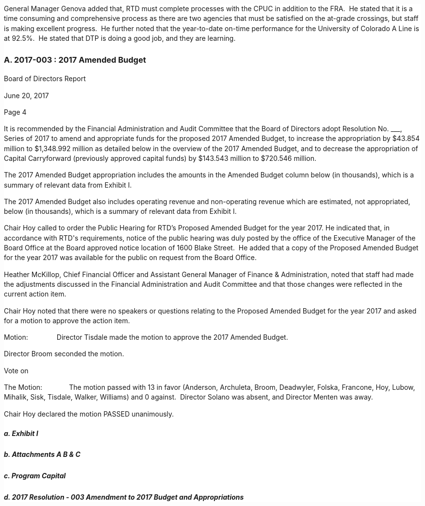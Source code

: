 General Manager Genova added that, RTD must complete processes with the CPUC in addition to the FRA.  He stated that it is a time consuming and comprehensive process as there are two agencies that must be satisfied on the at-grade crossings, but staff is making excellent progress.  He further noted that the year-to-date on-time performance for the University of Colorado A Line is at 92.5%.  He stated that DTP is doing a good job, and they are learning.

### A. 2017-003 : 2017 Amended Budget

Board of Directors Report

June 20, 2017

Page 4

It is recommended by the Financial Administration and Audit Committee that the Board of Directors adopt Resolution No. ___, Series of 2017 to amend and appropriate funds for the proposed 2017 Amended Budget, to increase the appropriation by $43.854 million to $1,348.992 million as detailed below in the overview of the 2017 Amended Budget, and to decrease the appropriation of Capital Carryforward (previously approved capital funds) by $143.543 million to $720.546 million.

The 2017 Amended Budget appropriation includes the amounts in the Amended Budget column below (in thousands), which is a summary of relevant data from Exhibit I.

The 2017 Amended Budget also includes operating revenue and non-operating revenue which are estimated, not appropriated, below (in thousands), which is a summary of relevant data from Exhibit I.

Chair Hoy called to order the Public Hearing for RTD’s Proposed Amended Budget for the year 2017. He indicated that, in accordance with RTD's requirements, notice of the public hearing was duly posted by the office of the Executive Manager of the Board Office at the Board approved notice location of 1600 Blake Street.  He added that a copy of the Proposed Amended Budget for the year 2017 was available for the public on request from the Board Office.

Heather McKillop, Chief Financial Officer and Assistant General Manager of Finance & Administration, noted that staff had made the adjustments discussed in the Financial Administration and Audit Committee and that those changes were reflected in the current action item.

Chair Hoy noted that there were no speakers or questions relating to the Proposed Amended Budget for the year 2017 and asked for a motion to approve the action item.

Motion:               Director Tisdale made the motion to approve the 2017 Amended Budget.

Director Broom seconded the motion.

Vote on

The Motion:              The motion passed with 13 in favor (Anderson, Archuleta, Broom, Deadwyler, Folska, Francone, Hoy, Lubow, Mihalik, Sisk, Tisdale, Walker, Williams) and 0 against.  Director Solano was absent, and Director Menten was away.

Chair Hoy declared the motion PASSED unanimously.

##### a. Exhibit I

##### b. Attachments A B & C

##### c. Program Capital

##### d. 2017 Resolution - 003 Amendment to 2017 Budget and Appropriations
